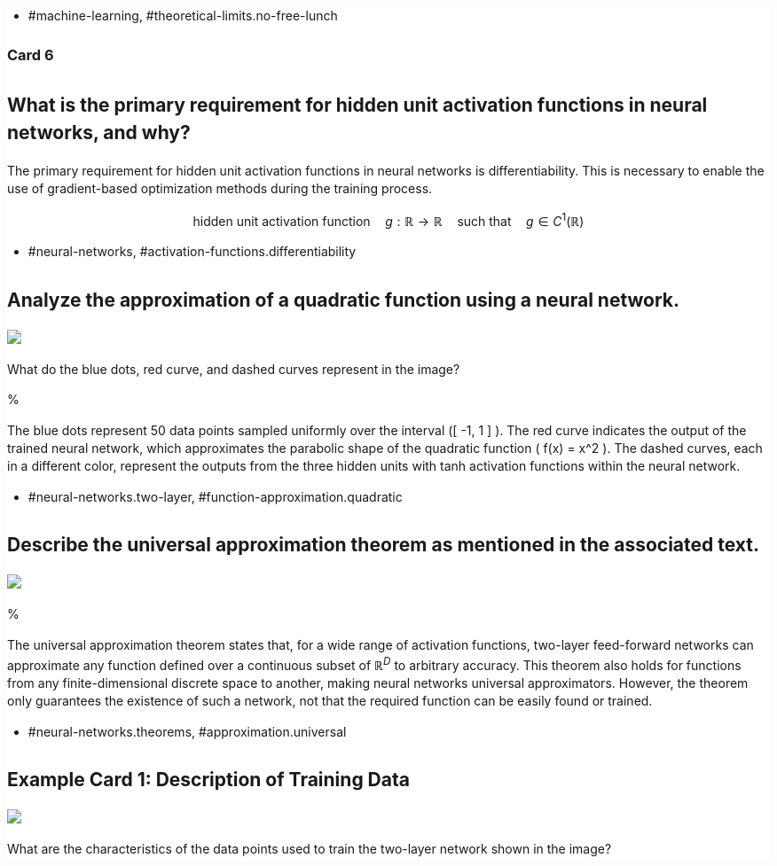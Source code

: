 - #machine-learning, #theoretical-limits.no-free-lunch 

### Card 6 

## What is the primary requirement for hidden unit activation functions in neural networks, and why?

The primary requirement for hidden unit activation functions in neural networks is differentiability. This is necessary to enable the use of gradient-based optimization methods during the training process.

$$ \text{hidden unit activation function} \quad g: \mathbb{R} \to \mathbb{R} \quad \text{such that} \quad g \in C^1(\mathbb{R}) $$

- #neural-networks, #activation-functions.differentiability

## Analyze the approximation of a quadratic function using a neural network.

![](https://cdn.mathpix.com/cropped/2024_05_26_53b5c38c9dec90db1928g-1.jpg?height=401&width=491&top_left_y=222&top_left_x=624)

What do the blue dots, red curve, and dashed curves represent in the image?

%

The blue dots represent 50 data points sampled uniformly over the interval \([ -1, 1 ] \). The red curve indicates the output of the trained neural network, which approximates the parabolic shape of the quadratic function \( f(x) = x^2 \). The dashed curves, each in a different color, represent the outputs from the three hidden units with tanh activation functions within the neural network.

- #neural-networks.two-layer, #function-approximation.quadratic

## Describe the universal approximation theorem as mentioned in the associated text.

![](https://cdn.mathpix.com/cropped/2024_05_26_53b5c38c9dec90db1928g-1.jpg?height=401&width=491&top_left_y=222&top_left_x=624)

%

The universal approximation theorem states that, for a wide range of activation functions, two-layer feed-forward networks can approximate any function defined over a continuous subset of $\mathbb{R}^{D}$ to arbitrary accuracy. This theorem also holds for functions from any finite-dimensional discrete space to another, making neural networks universal approximators. However, the theorem only guarantees the existence of such a network, not that the required function can be easily found or trained.

- #neural-networks.theorems, #approximation.universal

## Example Card 1: Description of Training Data

![](https://cdn.mathpix.com/cropped/2024_05_26_53b5c38c9dec90db1928g-1.jpg?height=401&width=491&top_left_y=222&top_left_x=624)

What are the characteristics of the data points used to train the two-layer network shown in the image?
